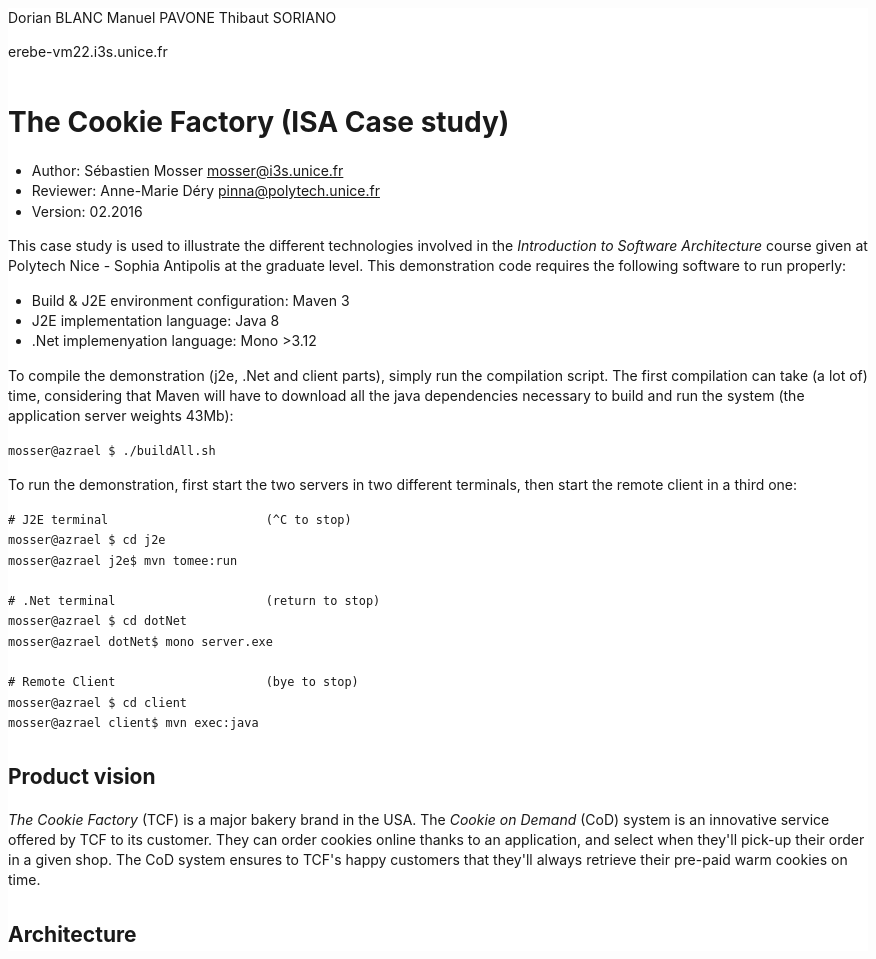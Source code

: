 Dorian BLANC
Manuel PAVONE
Thibaut SORIANO

erebe-vm22.i3s.unice.fr


# The Cookie Factory (ISA Case study)

  * Author: Sébastien Mosser [mosser@i3s.unice.fr](mosser@i3s.unice.fr)
  * Reviewer: Anne-Marie Déry [pinna@polytech.unice.fr](pinna@polytech.unice.fr)
  * Version: 02.2016

This case study is used to illustrate the different technologies involved in the _Introduction to Software Architecture_  course given at Polytech Nice - Sophia Antipolis at the graduate level. This demonstration code requires the following software to run properly:

  * Build & J2E environment configuration: Maven 3
  * J2E implementation language: Java 8
  * .Net implemenyation language: Mono >3.12

To compile the demonstration (j2e, .Net and client parts), simply run the compilation script. The first compilation can take (a lot of) time, considering that Maven will have to download all the java dependencies necessary to build and run the system (the application server weights 43Mb):

    mosser@azrael $ ./buildAll.sh
    
To run the demonstration, first start the two servers in two different terminals, then start the remote client in a third one:

    # J2E terminal 						(^C to stop)
    mosser@azrael $ cd j2e
    mosser@azrael j2e$ mvn tomee:run
  
    # .Net terminal						(return to stop)
    mosser@azrael $ cd dotNet
    mosser@azrael dotNet$ mono server.exe
    
    # Remote Client						(bye to stop)
    mosser@azrael $ cd client
    mosser@azrael client$ mvn exec:java

## Product vision

_The Cookie Factory_ (TCF) is a major bakery brand in the USA. The _Cookie on Demand_ (CoD) system is an innovative service offered by TCF to its customer. They can order cookies online thanks to an application, and select when they'll pick-up their order in a given shop. The CoD system ensures to TCF's happy customers that they'll always retrieve their pre-paid warm cookies on time.

## Architecture

